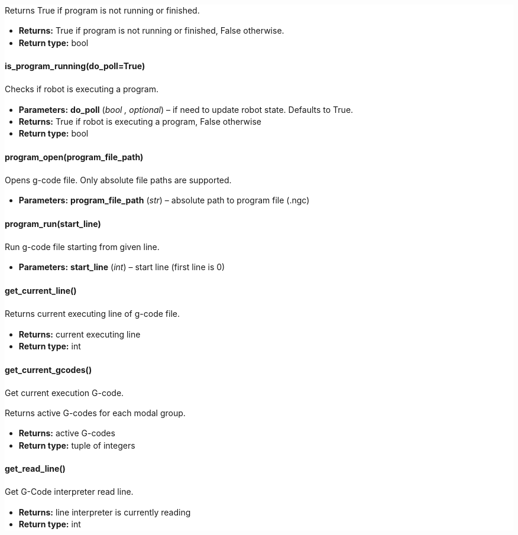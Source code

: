 Returns True if program is not running or finished.

- **Returns:**
  True if program is not running or finished, False otherwise.
- **Return type:**
  bool

#### is_program_running(do_poll=True)

Checks if robot is executing a program.

- **Parameters:**
  **do_poll** (_bool_ _,_ _optional_) – if need to update robot state. Defaults to True.
- **Returns:**
  True if robot is executing a program, False otherwise
- **Return type:**
  bool

#### program_open(program_file_path)

Opens g-code file. Only absolute file paths are supported.

- **Parameters:**
  **program_file_path** (_str_) – absolute path to program file (.ngc)

#### program_run(start_line)

Run g-code file starting from given line.

- **Parameters:**
  **start_line** (_int_) – start line (first line is 0)


#### get_current_line()

Returns current executing line of g-code file.

- **Returns:**
  current executing line
- **Return type:**
  int

#### get_current_gcodes()

Get current execution G-code.

Returns active G-codes for each modal group.

- **Returns:**
  active G-codes
- **Return type:**
  tuple of integers

#### get_read_line()

Get G-Code interpreter read line.

- **Returns:**
  line interpreter is currently reading
- **Return type:**
  int
